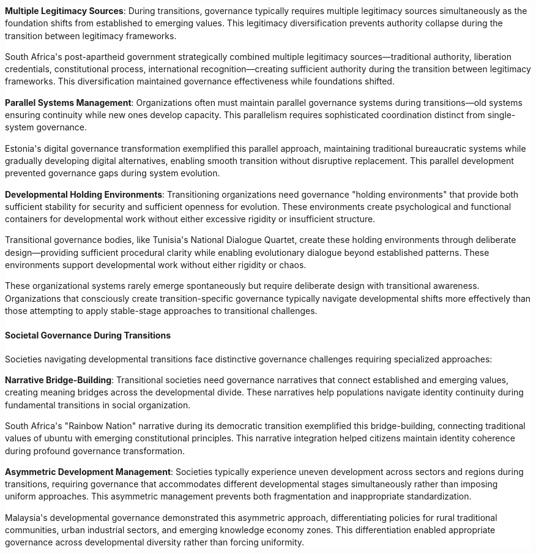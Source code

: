 **Multiple Legitimacy Sources**: During transitions, governance typically requires multiple legitimacy sources simultaneously as the foundation shifts from established to emerging values. This legitimacy diversification prevents authority collapse during the transition between legitimacy frameworks.

South Africa's post-apartheid government strategically combined multiple legitimacy sources—traditional authority, liberation credentials, constitutional process, international recognition—creating sufficient authority during the transition between legitimacy frameworks. This diversification maintained governance effectiveness while foundations shifted.

**Parallel Systems Management**: Organizations often must maintain parallel governance systems during transitions—old systems ensuring continuity while new ones develop capacity. This parallelism requires sophisticated coordination distinct from single-system governance.

Estonia's digital governance transformation exemplified this parallel approach, maintaining traditional bureaucratic systems while gradually developing digital alternatives, enabling smooth transition without disruptive replacement. This parallel development prevented governance gaps during system evolution.

**Developmental Holding Environments**: Transitioning organizations need governance "holding environments" that provide both sufficient stability for security and sufficient openness for evolution. These environments create psychological and functional containers for developmental work without either excessive rigidity or insufficient structure.

Transitional governance bodies, like Tunisia's National Dialogue Quartet, create these holding environments through deliberate design—providing sufficient procedural clarity while enabling evolutionary dialogue beyond established patterns. These environments support developmental work without either rigidity or chaos.

These organizational systems rarely emerge spontaneously but require deliberate design with transitional awareness. Organizations that consciously create transition-specific governance typically navigate developmental shifts more effectively than those attempting to apply stable-stage approaches to transitional challenges.

#### Societal Governance During Transitions

Societies navigating developmental transitions face distinctive governance challenges requiring specialized approaches:

**Narrative Bridge-Building**: Transitional societies need governance narratives that connect established and emerging values, creating meaning bridges across the developmental divide. These narratives help populations navigate identity continuity during fundamental transitions in social organization.

South Africa's "Rainbow Nation" narrative during its democratic transition exemplified this bridge-building, connecting traditional values of ubuntu with emerging constitutional principles. This narrative integration helped citizens maintain identity coherence during profound governance transformation.

**Asymmetric Development Management**: Societies typically experience uneven development across sectors and regions during transitions, requiring governance that accommodates different developmental stages simultaneously rather than imposing uniform approaches. This asymmetric management prevents both fragmentation and inappropriate standardization.

Malaysia's developmental governance demonstrated this asymmetric approach, differentiating policies for rural traditional communities, urban industrial sectors, and emerging knowledge economy zones. This differentiation enabled appropriate governance across developmental diversity rather than forcing uniformity.
